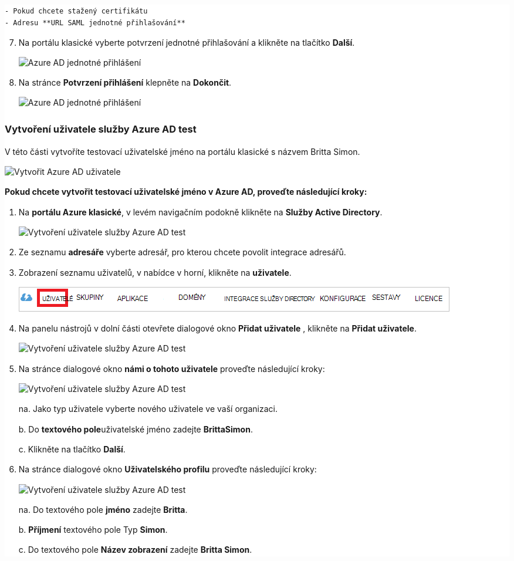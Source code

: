     - Pokud chcete stažený certifikátu
    - Adresu **URL SAML jednotné přihlašování**

7. Na portálu klasické vyberte potvrzení jednotné přihlašování a klikněte na tlačítko **Další**.
    
    ![Azure AD jednotné přihlášení][10]

8. Na stránce **Potvrzení přihlášení** klepněte na **Dokončit**.  
    
    ![Azure AD jednotné přihlášení][11]

### <a name="creating-an-azure-ad-test-user"></a>Vytvoření uživatele služby Azure AD test
V této části vytvoříte testovací uživatelské jméno na portálu klasické s názvem Britta Simon.

![Vytvořit Azure AD uživatele][20]

**Pokud chcete vytvořit testovací uživatelské jméno v Azure AD, proveďte následující kroky:**

1. Na **portálu Azure klasické**, v levém navigačním podokně klikněte na **Služby Active Directory**.
    
    ![Vytvoření uživatele služby Azure AD test](./media/active-directory-saas-redvector-tutorial/create_aaduser_09.png) 

2. Ze seznamu **adresáře** vyberte adresář, pro kterou chcete povolit integrace adresářů.

3. Zobrazení seznamu uživatelů, v nabídce v horní, klikněte na **uživatele**.
    
    ![Vytvoření uživatele služby Azure AD test](./media/active-directory-saas-redvector-tutorial/create_aaduser_03.png) 

4. Na panelu nástrojů v dolní části otevřete dialogové okno **Přidat uživatele** , klikněte na **Přidat uživatele**.

    ![Vytvoření uživatele služby Azure AD test](./media/active-directory-saas-redvector-tutorial/create_aaduser_04.png) 

5. Na stránce dialogové okno **námi o tohoto uživatele** proveďte následující kroky:
 
    ![Vytvoření uživatele služby Azure AD test](./media/active-directory-saas-redvector-tutorial/create_aaduser_05.png) 

    na. Jako typ uživatele vyberte nového uživatele ve vaší organizaci.

    b. Do **textového pole**uživatelské jméno zadejte **BrittaSimon**.

    c. Klikněte na tlačítko **Další**.

6.  Na stránce dialogové okno **Uživatelského profilu** proveďte následující kroky:

    ![Vytvoření uživatele služby Azure AD test](./media/active-directory-saas-redvector-tutorial/create_aaduser_06.png) 

    na. Do textového pole **jméno** zadejte **Britta**.  

    b. **Příjmení** textového pole Typ **Simon**.

    c. Do textového pole **Název zobrazení** zadejte **Britta Simon**.


[1]: ./media/active-directory-saas-redvector-tutorial/tutorial_general_01.png
[2]: ./media/active-directory-saas-redvector-tutorial/tutorial_general_02.png
[3]: ./media/active-directory-saas-redvector-tutorial/tutorial_general_03.png
[4]: ./media/active-directory-saas-redvector-tutorial/tutorial_general_04.png
[5]: ./media/active-directory-saas-redvector-tutorial/tutorial_general_05.png
[6]: ./media/active-directory-saas-redvector-tutorial/tutorial_general_06.png
[7]:  ./media/active-directory-saas-redvector-tutorial/tutorial_general_050.png
[10]: ./media/active-directory-saas-redvector-tutorial/tutorial_general_060.png
[11]: ./media/active-directory-saas-redvector-tutorial/tutorial_general_070.png
[20]: ./media/active-directory-saas-redvector-tutorial/tutorial_general_100.png
[200]: ./media/active-directory-saas-redvector-tutorial/tutorial_general_200.png
[201]: ./media/active-directory-saas-redvector-tutorial/tutorial_general_201.png
[203]: ./media/active-directory-saas-redvector-tutorial/tutorial_general_203.png
[204]: ./media/active-directory-saas-redvector-tutorial/tutorial_general_204.png
[205]: ./media/active-directory-saas-redvector-tutorial/tutorial_general_205.png